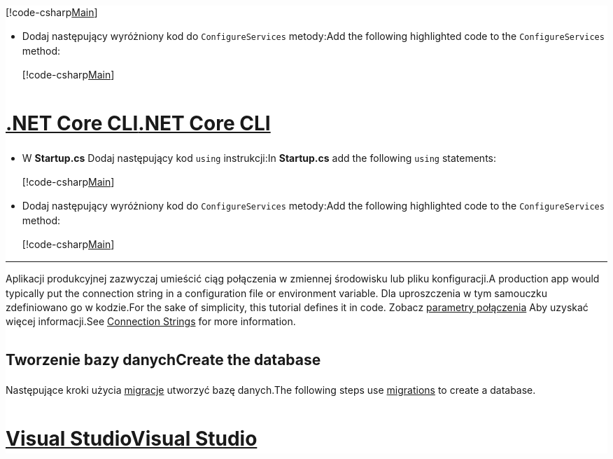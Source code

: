   [!code-csharp[Main](../../../../samples/core/GetStarted/AspNetCore/EFGetStarted.AspNetCore.NewDb/Startup.cs#AddedUsings)]

* <span data-ttu-id="6a008-160">Dodaj następujący wyróżniony kod do `ConfigureServices` metody:</span><span class="sxs-lookup"><span data-stu-id="6a008-160">Add the following highlighted code to the `ConfigureServices` method:</span></span>

  [!code-csharp[Main](../../../../samples/core/GetStarted/AspNetCore/EFGetStarted.AspNetCore.NewDb/Startup.cs?name=ConfigureServices&highlight=12-14)]

# <a name="net-core-clitabnetcore-cli"></a>[<span data-ttu-id="6a008-161">.NET Core CLI</span><span class="sxs-lookup"><span data-stu-id="6a008-161">.NET Core CLI</span></span>](#tab/netcore-cli)

* <span data-ttu-id="6a008-162">W **Startup.cs** Dodaj następujący kod `using` instrukcji:</span><span class="sxs-lookup"><span data-stu-id="6a008-162">In **Startup.cs** add the following `using` statements:</span></span>

  [!code-csharp[Main](../../../../samples/core/GetStarted/AspNetCore/EFGetStarted.AspNetCore.NewDb.Sqlite/Startup.cs#AddedUsings)]

* <span data-ttu-id="6a008-163">Dodaj następujący wyróżniony kod do `ConfigureServices` metody:</span><span class="sxs-lookup"><span data-stu-id="6a008-163">Add the following highlighted code to the `ConfigureServices` method:</span></span>

  [!code-csharp[Main](../../../../samples/core/GetStarted/AspNetCore/EFGetStarted.AspNetCore.NewDb.Sqlite/Startup.cs?name=ConfigureServices&highlight=12-14)]

---

<span data-ttu-id="6a008-164">Aplikacji produkcyjnej zazwyczaj umieścić ciąg połączenia w zmiennej środowisku lub pliku konfiguracji.</span><span class="sxs-lookup"><span data-stu-id="6a008-164">A production app would typically put the connection string in a configuration file or environment variable.</span></span> <span data-ttu-id="6a008-165">Dla uproszczenia w tym samouczku zdefiniowano go w kodzie.</span><span class="sxs-lookup"><span data-stu-id="6a008-165">For the sake of simplicity, this tutorial defines it in code.</span></span> <span data-ttu-id="6a008-166">Zobacz [parametry połączenia](../../miscellaneous/connection-strings.md) Aby uzyskać więcej informacji.</span><span class="sxs-lookup"><span data-stu-id="6a008-166">See [Connection Strings](../../miscellaneous/connection-strings.md) for more information.</span></span>

## <a name="create-the-database"></a><span data-ttu-id="6a008-167">Tworzenie bazy danych</span><span class="sxs-lookup"><span data-stu-id="6a008-167">Create the database</span></span>

<span data-ttu-id="6a008-168">Następujące kroki użycia [migracje](xref:core/managing-schemas/migrations/index) utworzyć bazę danych.</span><span class="sxs-lookup"><span data-stu-id="6a008-168">The following steps use [migrations](xref:core/managing-schemas/migrations/index) to create a database.</span></span>

# <a name="visual-studiotabvisual-studio"></a>[<span data-ttu-id="6a008-169">Visual Studio</span><span class="sxs-lookup"><span data-stu-id="6a008-169">Visual Studio</span></span>](#tab/visual-studio)
